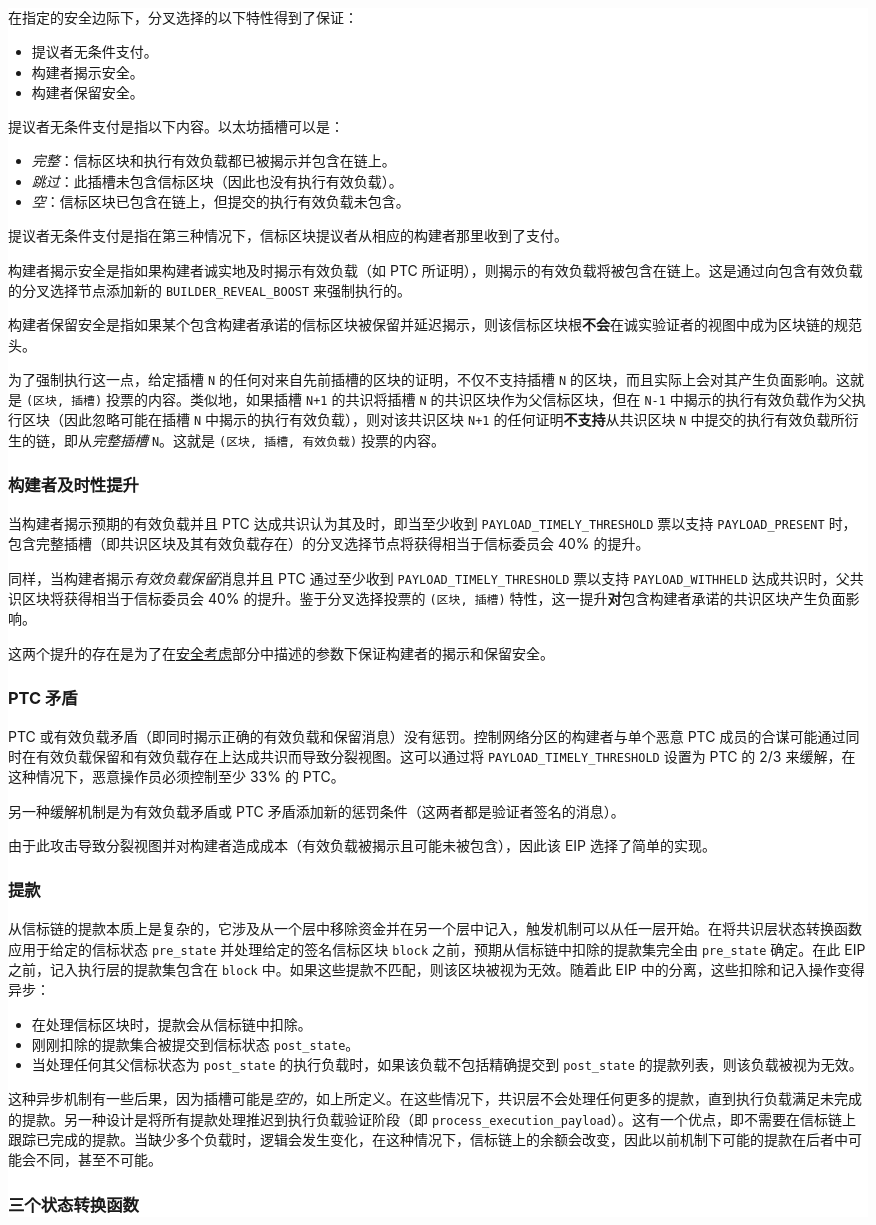 在指定的安全边际下，分叉选择的以下特性得到了保证：

- 提议者无条件支付。
- 构建者揭示安全。
- 构建者保留安全。

提议者无条件支付是指以下内容。以太坊插槽可以是：

- *完整*：信标区块和执行有效负载都已被揭示并包含在链上。
- *跳过*：此插槽未包含信标区块（因此也没有执行有效负载）。
- *空*：信标区块已包含在链上，但提交的执行有效负载未包含。

提议者无条件支付是指在第三种情况下，信标区块提议者从相应的构建者那里收到了支付。

构建者揭示安全是指如果构建者诚实地及时揭示有效负载（如 PTC 所证明），则揭示的有效负载将被包含在链上。这是通过向包含有效负载的分叉选择节点添加新的 `BUILDER_REVEAL_BOOST` 来强制执行的。

构建者保留安全是指如果某个包含构建者承诺的信标区块被保留并延迟揭示，则该信标区块根**不会**在诚实验证者的视图中成为区块链的规范头。

为了强制执行这一点，给定插槽 `N` 的任何对来自先前插槽的区块的证明，不仅不支持插槽 `N` 的区块，而且实际上会对其产生负面影响。这就是 `(区块, 插槽)` 投票的内容。类似地，如果插槽 `N+1` 的共识将插槽 `N` 的共识区块作为父信标区块，但在 `N-1` 中揭示的执行有效负载作为父执行区块（因此忽略可能在插槽 `N` 中揭示的执行有效负载），则对该共识区块 `N+1` 的任何证明**不支持**从共识区块 `N` 中提交的执行有效负载所衍生的链，即从*完整插槽* `N`。这就是 `(区块, 插槽, 有效负载)` 投票的内容。

### 构建者及时性提升

当构建者揭示预期的有效负载并且 PTC 达成共识认为其及时，即当至少收到 `PAYLOAD_TIMELY_THRESHOLD` 票以支持 `PAYLOAD_PRESENT` 时，包含完整插槽（即共识区块及其有效负载存在）的分叉选择节点将获得相当于信标委员会 40% 的提升。

同样，当构建者揭示*有效负载保留*消息并且 PTC 通过至少收到 `PAYLOAD_TIMELY_THRESHOLD` 票以支持 `PAYLOAD_WITHHELD` 达成共识时，父共识区块将获得相当于信标委员会 40% 的提升。鉴于分叉选择投票的 `(区块, 插槽)` 特性，这一提升**对**包含构建者承诺的共识区块产生负面影响。

这两个提升的存在是为了在[安全考虑](#security-considerations)部分中描述的参数下保证构建者的揭示和保留安全。

### PTC 矛盾

PTC 或有效负载矛盾（即同时揭示正确的有效负载和保留消息）没有惩罚。控制网络分区的构建者与单个恶意 PTC 成员的合谋可能通过同时在有效负载保留和有效负载存在上达成共识而导致分裂视图。这可以通过将 `PAYLOAD_TIMELY_THRESHOLD` 设置为 PTC 的 2/3 来缓解，在这种情况下，恶意操作员必须控制至少 33% 的 PTC。

另一种缓解机制是为有效负载矛盾或 PTC 矛盾添加新的惩罚条件（这两者都是验证者签名的消息）。

由于此攻击导致分裂视图并对构建者造成成本（有效负载被揭示且可能未被包含），因此该 EIP 选择了简单的实现。

### 提款

从信标链的提款本质上是复杂的，它涉及从一个层中移除资金并在另一个层中记入，触发机制可以从任一层开始。在将共识层状态转换函数应用于给定的信标状态 `pre_state` 并处理给定的签名信标区块 `block` 之前，预期从信标链中扣除的提款集完全由 `pre_state` 确定。在此 EIP 之前，记入执行层的提款集包含在 `block` 中。如果这些提款不匹配，则该区块被视为无效。随着此 EIP 中的分离，这些扣除和记入操作变得异步：
- 在处理信标区块时，提款会从信标链中扣除。
- 刚刚扣除的提款集合被提交到信标状态 `post_state`。
- 当处理任何其父信标状态为 `post_state` 的执行负载时，如果该负载不包括精确提交到 `post_state` 的提款列表，则该负载被视为无效。

这种异步机制有一些后果，因为插槽可能是*空的*，如上所定义。在这些情况下，共识层不会处理任何更多的提款，直到执行负载满足未完成的提款。另一种设计是将所有提款处理推迟到执行负载验证阶段（即 `process_execution_payload`）。这有一个优点，即不需要在信标链上跟踪已完成的提款。当缺少多个负载时，逻辑会发生变化，在这种情况下，信标链上的余额会改变，因此以前机制下可能的提款在后者中可能会不同，甚至不可能。

### 三个状态转换函数
